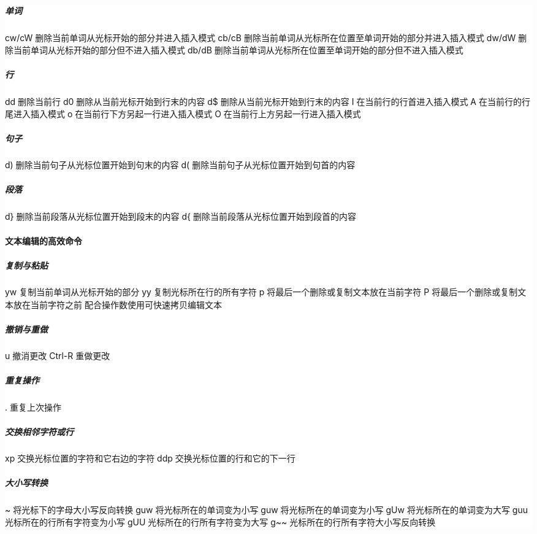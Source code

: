 ##### 单词

cw/cW 删除当前单词从光标开始的部分并进入插入模式
cb/cB 删除当前单词从光标所在位置至单词开始的部分并进入插入模式
dw/dW 删除当前单词从光标开始的部分但不进入插入模式
db/dB 删除当前单词从光标所在位置至单词开始的部分但不进入插入模式

##### 行

dd 删除当前行
d0 删除从当前光标开始到行末的内容
d\$ 删除从当前光标开始到行末的内容
I 在当前行的行首进入插入模式
A 在当前行的行尾进入插入模式
o 在当前行下方另起一行进入插入模式
O 在当前行上方另起一行进入插入模式

##### 句子

d) 删除当前句子从光标位置开始到句末的内容
d( 删除当前句子从光标位置开始到句首的内容

##### 段落

d} 删除当前段落从光标位置开始到段末的内容
d{ 删除当前段落从光标位置开始到段首的内容

#### 文本编辑的高效命令

##### 复制与粘贴

yw 复制当前单词从光标开始的部分
yy 复制光标所在行的所有字符
p 将最后一个删除或复制文本放在当前字符
P 将最后一个删除或复制文本放在当前字符之前 配合操作数使用可快速拷贝编辑文本

##### 撤销与重做

u 撤消更改
Ctrl-R 重做更改

##### 重复操作

. 重复上次操作

##### 交换相邻字符或行

xp 交换光标位置的字符和它右边的字符
ddp 交换光标位置的行和它的下一行

##### 大小写转换

~ 将光标下的字母大小写反向转换
guw 将光标所在的单词变为小写
guw 将光标所在的单词变为小写
gUw 将光标所在的单词变为大写
guu 光标所在的行所有字符变为小写
gUU 光标所在的行所有字符变为大写
g~~ 光标所在的行所有字符大小写反向转换
